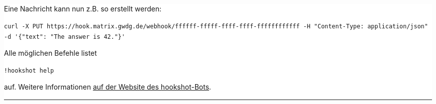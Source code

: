Eine Nachricht kann nun z.B. so erstellt werden:
```
curl -X PUT https://hook.matrix.gwdg.de/webhook/ffffff-fffff-ffff-ffff-ffffffffffff -H "Content-Type: application/json" -d '{"text": "The answer is 42."}'
```


Alle möglichen Befehle listet
```
!hookshot help
```
auf. Weitere Informationen [auf der Website des hookshot-Bots](https://matrix-org.github.io/matrix-hookshot/latest/setup/webhooks.html).
***
